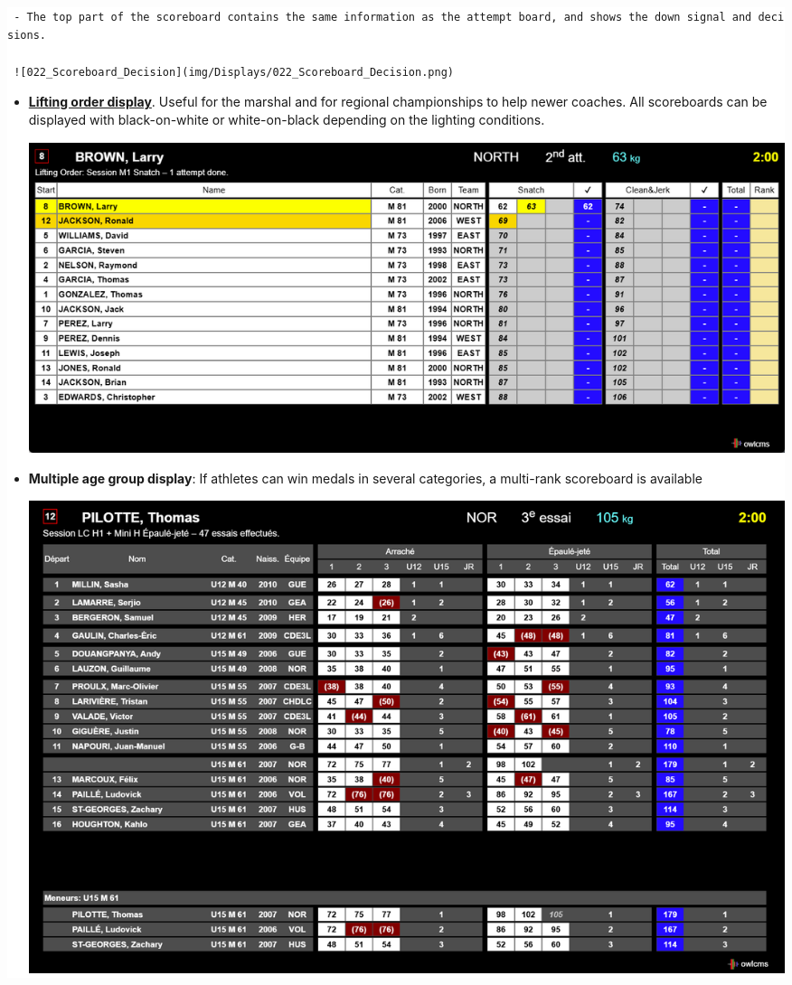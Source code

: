      - The top part of the scoreboard contains the same information as the attempt board, and shows the down signal and decisions.

     ![022_Scoreboard_Decision](img/Displays/022_Scoreboard_Decision.png)

- **[Lifting order display](Displays#lifting-order)**. Useful for the marshal and for regional championships to help newer coaches.  All scoreboards can be displayed with black-on-white or white-on-black depending on the lighting conditions.

    ![Lifting](img/Displays/025_LiftingOrder.png)
    
- **Multiple age group display**: If athletes can win medals in several categories, a multi-rank scoreboard is available

    ![hvmDyjbdr2](img/Displays/hvmDyjbdr2.png)
